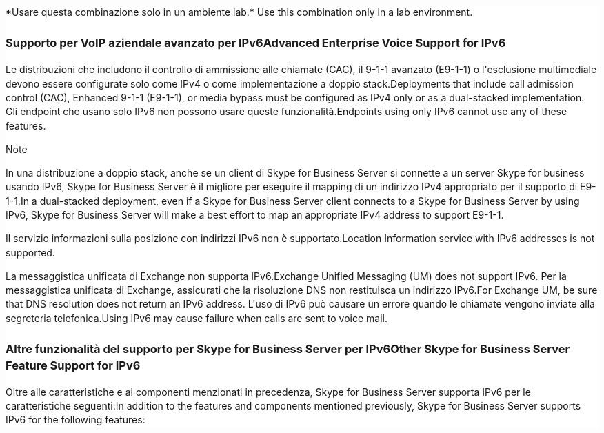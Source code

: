 <span data-ttu-id="ff4b8-253">\*Usare questa combinazione solo in un ambiente lab.</span><span class="sxs-lookup"><span data-stu-id="ff4b8-253">\* Use this combination only in a lab environment.</span></span>
  
### <a name="advanced-enterprise-voice-support-for-ipv6"></a><span data-ttu-id="ff4b8-254">Supporto per VoIP aziendale avanzato per IPv6</span><span class="sxs-lookup"><span data-stu-id="ff4b8-254">Advanced Enterprise Voice Support for IPv6</span></span>
<span data-ttu-id="ff4b8-255"><a name="Ent_V"> </a></span><span class="sxs-lookup"><span data-stu-id="ff4b8-255"><a name="Ent_V"> </a></span></span>

<span data-ttu-id="ff4b8-256">Le distribuzioni che includono il controllo di ammissione alle chiamate (CAC), il 9-1-1 avanzato (E9-1-1) o l'esclusione multimediale devono essere configurate solo come IPv4 o come implementazione a doppio stack.</span><span class="sxs-lookup"><span data-stu-id="ff4b8-256">Deployments that include call admission control (CAC), Enhanced 9-1-1 (E9-1-1), or media bypass must be configured as IPv4 only or as a dual-stacked implementation.</span></span> <span data-ttu-id="ff4b8-257">Gli endpoint che usano solo IPv6 non possono usare queste funzionalità.</span><span class="sxs-lookup"><span data-stu-id="ff4b8-257">Endpoints using only IPv6 cannot use any of these features.</span></span>
  
> [!NOTE]
> <span data-ttu-id="ff4b8-258">In una distribuzione a doppio stack, anche se un client di Skype for Business Server si connette a un server Skype for business usando IPv6, Skype for Business Server è il migliore per eseguire il mapping di un indirizzo IPv4 appropriato per il supporto di E9-1-1.</span><span class="sxs-lookup"><span data-stu-id="ff4b8-258">In a dual-stacked deployment, even if a Skype for Business Server client connects to a Skype for Business Server by using IPv6, Skype for Business Server will make a best effort to map an appropriate IPv4 address to support E9-1-1.</span></span> 
  
<span data-ttu-id="ff4b8-259">Il servizio informazioni sulla posizione con indirizzi IPv6 non è supportato.</span><span class="sxs-lookup"><span data-stu-id="ff4b8-259">Location Information service with IPv6 addresses is not supported.</span></span>
  
<span data-ttu-id="ff4b8-260">La messaggistica unificata di Exchange non supporta IPv6.</span><span class="sxs-lookup"><span data-stu-id="ff4b8-260">Exchange Unified Messaging (UM) does not support IPv6.</span></span> <span data-ttu-id="ff4b8-261">Per la messaggistica unificata di Exchange, assicurati che la risoluzione DNS non restituisca un indirizzo IPv6.</span><span class="sxs-lookup"><span data-stu-id="ff4b8-261">For Exchange UM, be sure that DNS resolution does not return an IPv6 address.</span></span> <span data-ttu-id="ff4b8-262">L'uso di IPv6 può causare un errore quando le chiamate vengono inviate alla segreteria telefonica.</span><span class="sxs-lookup"><span data-stu-id="ff4b8-262">Using IPv6 may cause failure when calls are sent to voice mail.</span></span> 
  
### <a name="other-skype-for-business-server-feature-support-for-ipv6"></a><span data-ttu-id="ff4b8-263">Altre funzionalità del supporto per Skype for Business Server per IPv6</span><span class="sxs-lookup"><span data-stu-id="ff4b8-263">Other Skype for Business Server Feature Support for IPv6</span></span>
<span data-ttu-id="ff4b8-264"><a name="Ent_V"> </a></span><span class="sxs-lookup"><span data-stu-id="ff4b8-264"><a name="Ent_V"> </a></span></span>

<span data-ttu-id="ff4b8-265">Oltre alle caratteristiche e ai componenti menzionati in precedenza, Skype for Business Server supporta IPv6 per le caratteristiche seguenti:</span><span class="sxs-lookup"><span data-stu-id="ff4b8-265">In addition to the features and components mentioned previously, Skype for Business Server supports IPv6 for the following features:</span></span>
  